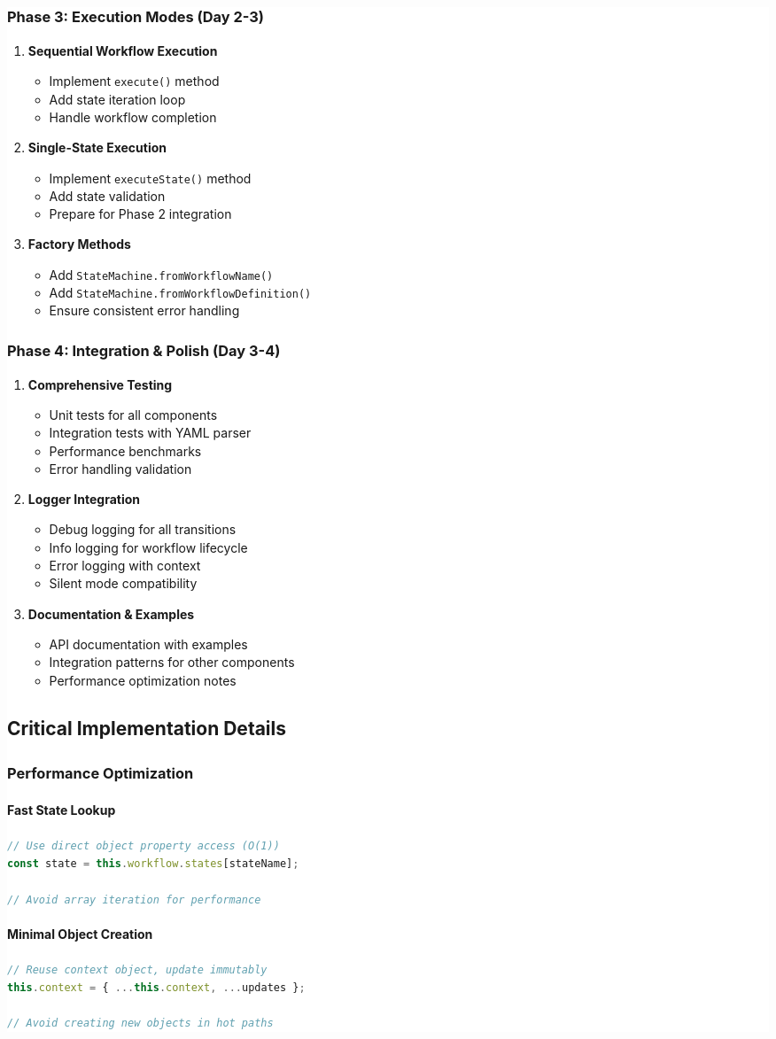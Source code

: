 ### Phase 3: Execution Modes (Day 2-3)
1. **Sequential Workflow Execution**
   - Implement `execute()` method
   - Add state iteration loop
   - Handle workflow completion

2. **Single-State Execution**
   - Implement `executeState()` method
   - Add state validation
   - Prepare for Phase 2 integration

3. **Factory Methods**
   - Add `StateMachine.fromWorkflowName()`
   - Add `StateMachine.fromWorkflowDefinition()`
   - Ensure consistent error handling

### Phase 4: Integration & Polish (Day 3-4)
1. **Comprehensive Testing**
   - Unit tests for all components
   - Integration tests with YAML parser
   - Performance benchmarks
   - Error handling validation

2. **Logger Integration**
   - Debug logging for all transitions
   - Info logging for workflow lifecycle
   - Error logging with context
   - Silent mode compatibility

3. **Documentation & Examples**
   - API documentation with examples
   - Integration patterns for other components
   - Performance optimization notes

## Critical Implementation Details

### Performance Optimization

#### Fast State Lookup
```typescript
// Use direct object property access (O(1))
const state = this.workflow.states[stateName];

// Avoid array iteration for performance
```

#### Minimal Object Creation
```typescript
// Reuse context object, update immutably
this.context = { ...this.context, ...updates };

// Avoid creating new objects in hot paths
```
